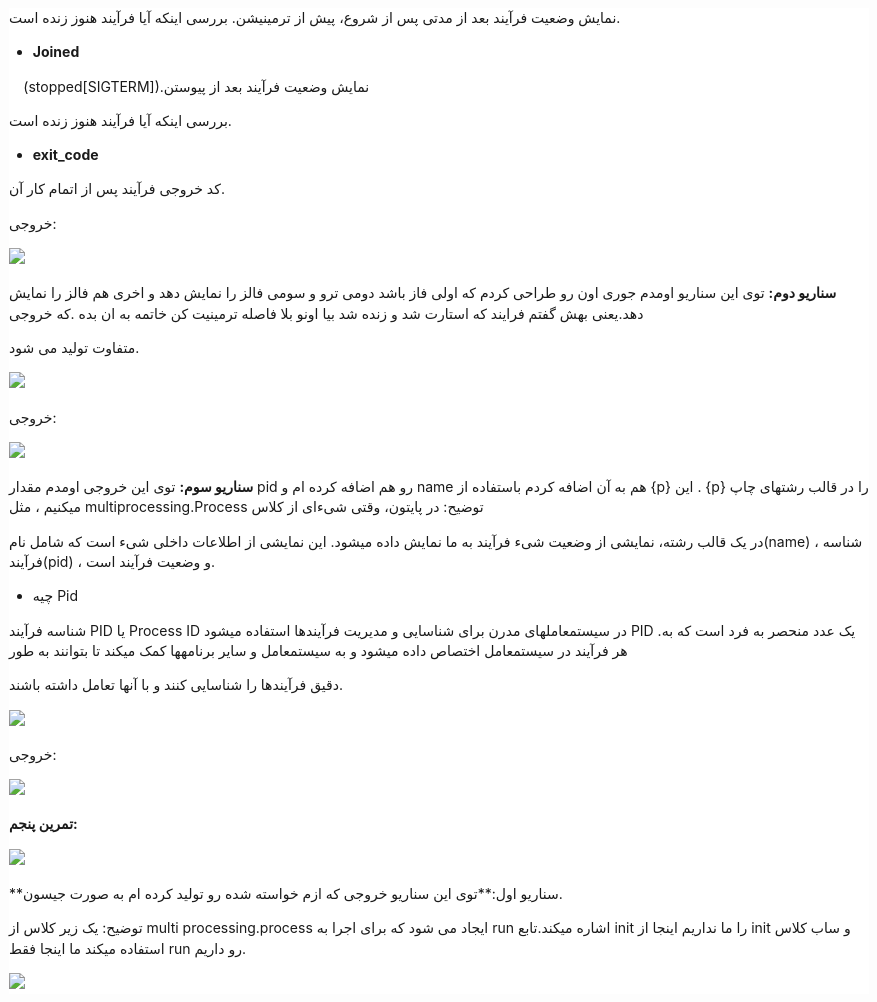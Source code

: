 نمایش وضعیت فرآیند بعد از مدتی پس از شروع، پیش از ترمینیشن.  بررسی اینکه آیا فرآیند هنوز زنده است.  

- **Joined**

`  `(stopped[SIGTERM]).نمایش وضعیت فرآیند بعد از پیوستن

بررسی اینکه آیا فرآیند هنوز زنده است.  

- **exit\_code**

کد خروجی فرآیند پس از اتمام کار آن.  

خروجی:  

![](Aspose.Words.6b464f6e-da29-46bb-bdd4-6def853a0069.122.png)

**سناریو دوم:**  توی این سناریو اومدم جوری اون رو طراحی کردم که اولی فاز باشد دومی ترو و سومی فالز را نمایش دهد و اخری هم فالز را نمایش دهد.یعنی بهش گفتم فرایند که استارت شد و زنده شد بیا اونو بلا فاصله ترمینیت کن خاتمه به ان بده .که خروجی 

متفاوت تولید می شود.  

![](Aspose.Words.6b464f6e-da29-46bb-bdd4-6def853a0069.123.jpeg)

خروجی:  

![](Aspose.Words.6b464f6e-da29-46bb-bdd4-6def853a0069.124.png)

**سناریو سوم:** توی این خروجی اومدم مقدار pid رو هم اضافه کرده ام و name هم به آن اضافه کردم باستفاده از {p} این  .  {p}  را در قالب رشتهای چاپ میکنیم ، مثل multiprocessing.Process   توضیح: در پایتون، وقتی شیءای از کلاس

در یک قالب رشته، نمایشی از وضعیت شیء فرآیند به ما نمایش داده میشود. این نمایشی از اطلاعات داخلی شیء است که شامل نام(name) ، شناسه فرآیند(pid) ، و وضعیت فرآیند است.  

- چیه Pid

شناسه فرآیند PID یا Process ID در سیستمعاملهای مدرن برای شناسایی و مدیریت فرآیندها استفاده میشود PID .یک عدد منحصر به فرد است که به هر فرآیند در سیستمعامل اختصاص داده میشود و به سیستمعامل و سایر برنامهها کمک میکند تا بتوانند به طور 

دقیق فرآیندها را شناسایی کنند و با آنها تعامل داشته باشند.  

![](Aspose.Words.6b464f6e-da29-46bb-bdd4-6def853a0069.125.jpeg)

خروجی:  

![](Aspose.Words.6b464f6e-da29-46bb-bdd4-6def853a0069.126.png)

**تمرین پنجم:**  

![](Aspose.Words.6b464f6e-da29-46bb-bdd4-6def853a0069.127.png)

**سناریو اول:**توی این سناریو خروجی که ازم خواسته شده رو تولید کرده ام به صورت جیسون.  

توضیح: یک زیر کلاس از multi processing.process ایجاد می شود که برای اجرا به run اشاره میکند.تابع init را ما نداریم اینجا از init و ساب کلاس استفاده میکند ما اینجا فقط run رو داریم.  

![](Aspose.Words.6b464f6e-da29-46bb-bdd4-6def853a0069.128.jpeg)
